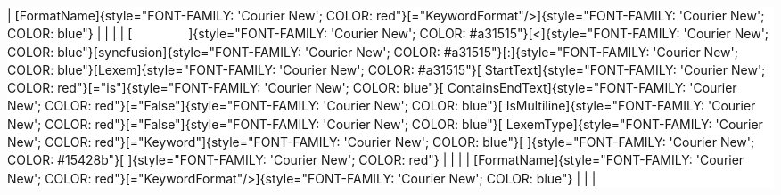 | [FormatName]{style="FONT-FAMILY: 'Courier New'; COLOR: red"}[=\"KeywordFormat\"/\>]{style="FONT-FAMILY: 'Courier New'; COLOR: blue"}                                                                                                                                                                                                                                                                                                                                                                                                                                                                                                                                                                                                                                                                                                                                                                                                  |
|                                                                                                                                                                                                                                                                                                                                                                                                                                                                                                                                                                                                                                                                                                                                                                                                                                                                                                                                       |
| [                ]{style="FONT-FAMILY: 'Courier New'; COLOR: #a31515"}[\<]{style="FONT-FAMILY: 'Courier New'; COLOR: blue"}[syncfusion]{style="FONT-FAMILY: 'Courier New'; COLOR: #a31515"}[:]{style="FONT-FAMILY: 'Courier New'; COLOR: blue"}[Lexem]{style="FONT-FAMILY: 'Courier New'; COLOR: #a31515"}[ StartText]{style="FONT-FAMILY: 'Courier New'; COLOR: red"}[=\"is\"]{style="FONT-FAMILY: 'Courier New'; COLOR: blue"}[ ContainsEndText]{style="FONT-FAMILY: 'Courier New'; COLOR: red"}[=\"False\"]{style="FONT-FAMILY: 'Courier New'; COLOR: blue"}[ IsMultiline]{style="FONT-FAMILY: 'Courier New'; COLOR: red"}[=\"False\"]{style="FONT-FAMILY: 'Courier New'; COLOR: blue"}[ LexemType]{style="FONT-FAMILY: 'Courier New'; COLOR: red"}[=\"Keyword\"]{style="FONT-FAMILY: 'Courier New'; COLOR: blue"}[ ]{style="FONT-FAMILY: 'Courier New'; COLOR: #15428b"}[ ]{style="FONT-FAMILY: 'Courier New'; COLOR: red"}       |
|                                                                                                                                                                                                                                                                                                                                                                                                                                                                                                                                                                                                                                                                                                                                                                                                                                                                                                                                       |
| [FormatName]{style="FONT-FAMILY: 'Courier New'; COLOR: red"}[=\"KeywordFormat\"/\>]{style="FONT-FAMILY: 'Courier New'; COLOR: blue"}                                                                                                                                                                                                                                                                                                                                                                                                                                                                                                                                                                                                                                                                                                                                                                                                  |
|                                                                                                                                                                                                                                                                                                                                                                                                                                                                                                                                                                                                                                                                                                                                                                                                                                                                                                                                       |
